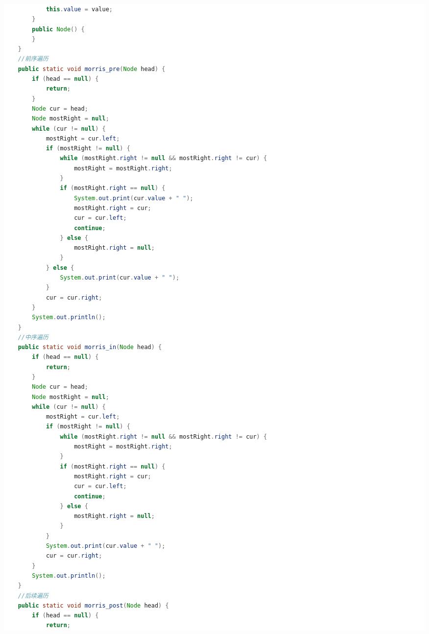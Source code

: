 ```java
            this.value = value;
        }
        public Node() {
        }
    }
	//前序遍历
    public static void morris_pre(Node head) {
        if (head == null) {
            return;
        }
        Node cur = head;
        Node mostRight = null;
        while (cur != null) {
            mostRight = cur.left;
            if (mostRight != null) {
                while (mostRight.right != null && mostRight.right != cur) {
                    mostRight = mostRight.right;
                }
                if (mostRight.right == null) {
                    System.out.print(cur.value + " ");
                    mostRight.right = cur;
                    cur = cur.left;
                    continue;
                } else {
                    mostRight.right = null;
                }
            } else {
                System.out.print(cur.value + " ");
            }
            cur = cur.right;
        }
        System.out.println();
    }
    //中序遍历
    public static void morris_in(Node head) {
        if (head == null) {
            return;
        }
        Node cur = head;
        Node mostRight = null;
        while (cur != null) {
            mostRight = cur.left;
            if (mostRight != null) {
                while (mostRight.right != null && mostRight.right != cur) {
                    mostRight = mostRight.right;
                }
                if (mostRight.right == null) {
                    mostRight.right = cur;
                    cur = cur.left;
                    continue;
                } else {
                    mostRight.right = null;
                }
            }
            System.out.print(cur.value + " ");
            cur = cur.right;
        }
        System.out.println();
    }
    //后续遍历
    public static void morris_post(Node head) {
        if (head == null) {
            return;
```